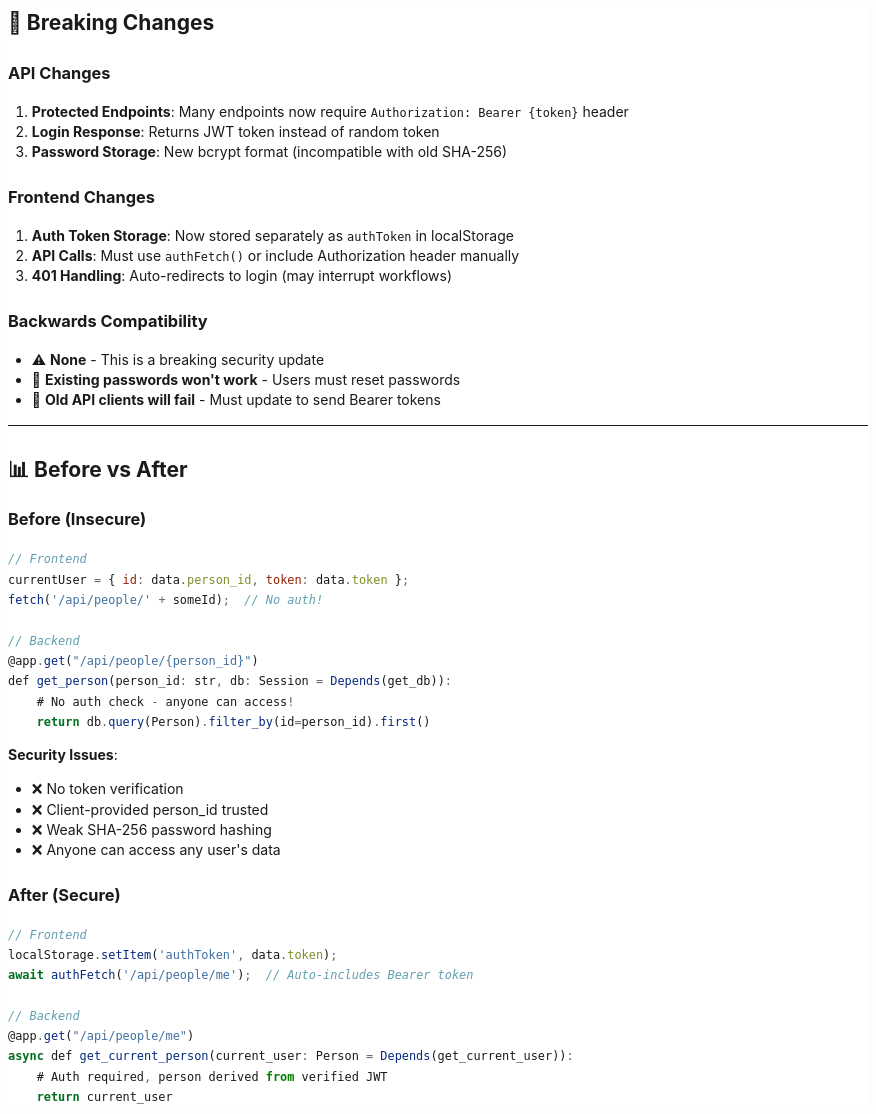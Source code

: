 ## 🚨 Breaking Changes

### API Changes
1. **Protected Endpoints**: Many endpoints now require `Authorization: Bearer {token}` header
2. **Login Response**: Returns JWT token instead of random token
3. **Password Storage**: New bcrypt format (incompatible with old SHA-256)

### Frontend Changes
1. **Auth Token Storage**: Now stored separately as `authToken` in localStorage
2. **API Calls**: Must use `authFetch()` or include Authorization header manually
3. **401 Handling**: Auto-redirects to login (may interrupt workflows)

### Backwards Compatibility
- ⚠️ **None** - This is a breaking security update
- 🔴 **Existing passwords won't work** - Users must reset passwords
- 🔴 **Old API clients will fail** - Must update to send Bearer tokens

---

## 📊 Before vs After

### Before (Insecure)
```javascript
// Frontend
currentUser = { id: data.person_id, token: data.token };
fetch('/api/people/' + someId);  // No auth!

// Backend
@app.get("/api/people/{person_id}")
def get_person(person_id: str, db: Session = Depends(get_db)):
    # No auth check - anyone can access!
    return db.query(Person).filter_by(id=person_id).first()
```

**Security Issues**:
- ❌ No token verification
- ❌ Client-provided person_id trusted
- ❌ Weak SHA-256 password hashing
- ❌ Anyone can access any user's data

### After (Secure)
```javascript
// Frontend
localStorage.setItem('authToken', data.token);
await authFetch('/api/people/me');  // Auto-includes Bearer token

// Backend
@app.get("/api/people/me")
async def get_current_person(current_user: Person = Depends(get_current_user)):
    # Auth required, person derived from verified JWT
    return current_user
```
